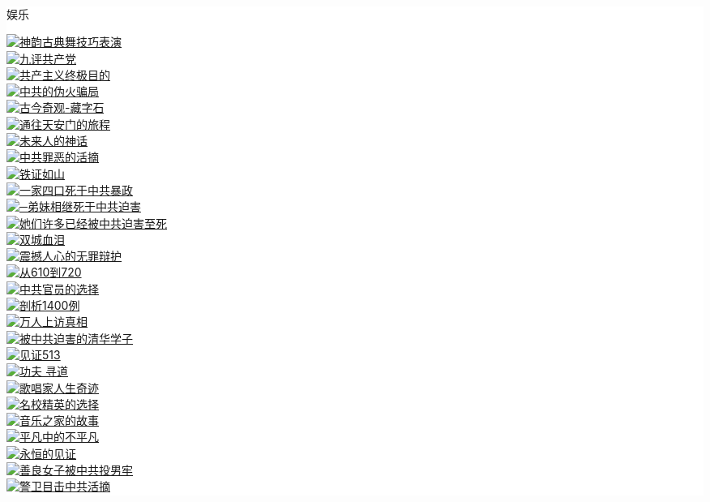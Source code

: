 娱乐</strong></p></h3></td><td VALIGN=TOP rowspan=50><a href="https://d2twvsc7pj55hz.cloudfront.net/video/play/1034.html" target="_blank"><img  src="https://raw.githubusercontent.com/cbzs/djy/master/gb/300/gudianwu.jpg" title="神韵古典舞技巧表演" alt="神韵古典舞技巧表演"></a><br><a href="https://d2twvsc7pj55hz.cloudfront.net/video/?k2=vsXGwA" target="_blank"><img  src="https://raw.githubusercontent.com/cbzs/djy/master/gb/300/9ping.jpg" title="九评共产党" alt="九评共产党"></a><br><a href="https://d2twvsc7pj55hz.cloudfront.net/video/?k2=1tW8q8S_tcQ" target="_blank"><img  src="https://raw.githubusercontent.com/cbzs/djy/master/gb/300/communism.jpg" title="共产主义终极目的" alt="共产主义终极目的"></a><br><a href="https://d2twvsc7pj55hz.cloudfront.net/video/play/1107.html" target="_blank"><img  src="https://raw.githubusercontent.com/cbzs/djy/master/gb/300/weihuo.jpg" title="中共的伪火骗局" alt="中共的伪火骗局"></a><br><a href="https://d2twvsc7pj55hz.cloudfront.net/video/play/2.html" target="_blank"><img  src="https://raw.githubusercontent.com/cbzs/djy/master/gb/300/changzhi.jpg" title="古今奇观-藏字石" alt="古今奇观-藏字石"></a><br><a href="https://d2twvsc7pj55hz.cloudfront.net/video/play/1044.html" target="_blank"><img  src="https://raw.githubusercontent.com/cbzs/djy/master/gb/300/tianan.jpg" title="通往天安门的旅程" alt="通往天安门的旅程"></a><br><a href="https://d2twvsc7pj55hz.cloudfront.net/video/play/49.html" target="_blank"><img  src="https://raw.githubusercontent.com/cbzs/djy/master/gb/300/weilai.jpg" title="未来人的神话" alt="未来人的神话"></a><br><a href="https://d2twvsc7pj55hz.cloudfront.net/video/play/144.html" target="_blank"><img  src="https://raw.githubusercontent.com/cbzs/djy/master/gb/300/ji-zy.jpg" title="中共罪恶的活摘" alt="中共罪恶的活摘"></a><br><a href="https://d2twvsc7pj55hz.cloudfront.net/video/play/1080.html" target="_blank"><img  src="https://raw.githubusercontent.com/cbzs/djy/master/gb/300/huozhai.jpg" title="铁证如山" alt="铁证如山"></a><br><a href="https://d2twvsc7pj55hz.cloudfront.net/video/play/149.html" target="_blank"><img  src="https://raw.githubusercontent.com/cbzs/djy/master/gb/300/4ke.jpg" title="一家四口死于中共暴政" alt="一家四口死于中共暴政"></a><br><a href="https://d2twvsc7pj55hz.cloudfront.net/video/play/150.html" target="_blank"><img  src="https://raw.githubusercontent.com/cbzs/djy/master/gb/300/jie-di.jpg" title="─弟妹相继死于中共迫害" alt="─弟妹相继死于中共迫害"></a><br><a href="https://d2twvsc7pj55hz.cloudfront.net/video/play/154.html" target="_blank"><img  src="https://raw.githubusercontent.com/cbzs/djy/master/gb/300/ma-sj.jpg" title="她们许多已经被中共迫害至死" alt="她们许多已经被中共迫害至死"></a><br><a href="https://d2twvsc7pj55hz.cloudfront.net/video/play/153.html" target="_blank"><img  src="https://raw.githubusercontent.com/cbzs/djy/master/gb/300/shuan-cxl.jpg" title="双城血泪" alt="双城血泪"></a><br><a href="https://d2twvsc7pj55hz.cloudfront.net/video/play/21.html" target="_blank"><img  src="https://raw.githubusercontent.com/cbzs/djy/master/gb/300/wu-zbh.jpg" title="震撼人心的无罪辩护" alt="震撼人心的无罪辩护"></a><br><a href="https://d2twvsc7pj55hz.cloudfront.net/video/play/158.html" target="_blank"><img  src="https://raw.githubusercontent.com/cbzs/djy/master/gb/300/6c10-720.jpg" title="从610到720" alt="从610到720"></a><br><a href="https://d2twvsc7pj55hz.cloudfront.net/video/play/30.html" target="_blank"><img  src="https://raw.githubusercontent.com/cbzs/djy/master/gb/300/xian-z.jpg" title="中共官员的选择" alt="中共官员的选择"></a><br><a href="https://d2twvsc7pj55hz.cloudfront.net/video/play/1106.html" target="_blank"><img  src="https://raw.githubusercontent.com/cbzs/djy/master/gb/300/1400l.jpg" title="剖析1400例" alt="剖析1400例"></a><br><a href="https://d2twvsc7pj55hz.cloudfront.net/video/play/1103.html" target="_blank"><img  src="https://raw.githubusercontent.com/cbzs/djy/master/gb/300/425.jpg" title="万人上访真相" alt="万人上访真相"></a><br><a href="https://d2twvsc7pj55hz.cloudfront.net/video/play/121.html" target="_blank"><img  src="https://raw.githubusercontent.com/cbzs/djy/master/gb/300/qing-h.jpg" title="被中共迫害的清华学子" alt="被中共迫害的清华学子"></a><br><a href="https://d2twvsc7pj55hz.cloudfront.net/video/play/14.html" target="_blank"><img  src="https://raw.githubusercontent.com/cbzs/djy/master/gb/300/jian-z513.jpg" title="见证513" alt="见证513"></a><br><a href="https://d2twvsc7pj55hz.cloudfront.net/video/play/1096.html" target="_blank"><img  src="https://raw.githubusercontent.com/cbzs/djy/master/gb/300/gongfu.jpg" title="功夫 寻道" alt="功夫 寻道"></a><br><a href="https://d2twvsc7pj55hz.cloudfront.net/video/play/1104.html" target="_blank"><img  src="https://raw.githubusercontent.com/cbzs/djy/master/gb/300/guangguimian.jpg" title="歌唱家人生奇迹" alt="歌唱家人生奇迹"></a><br><a href="https://d2twvsc7pj55hz.cloudfront.net/video/play/165.html" target="_blank"><img  src="https://raw.githubusercontent.com/cbzs/djy/master/gb/300/ming-jjy.jpg" title="名校精英的选择" alt="名校精英的选择"></a><br><a href="https://d2twvsc7pj55hz.cloudfront.net/video/play/18.html" target="_blank"><img  src="https://raw.githubusercontent.com/cbzs/djy/master/gb/300/yin-lj.jpg" title="音乐之家的故事" alt="音乐之家的故事"></a><br><a href="https://d2twvsc7pj55hz.cloudfront.net/video/play/33.html" target="_blank"><img  src="https://raw.githubusercontent.com/cbzs/djy/master/gb/300/ming-hsf.jpg" title="平凡中的不平凡" alt="平凡中的不平凡"></a><br><a href="https://github.com/cbzs/yh/blob/master/README.md?dfh#1" target="_blank"><img  src="https://raw.githubusercontent.com/cbzs/djy/master/gb/300/yong-h.jpg" title="永恒的见证"  alt="永恒的见证"></a><br><a href="https://github.com/cbzs/djy/blob/master/gb/13/9/29/n3974789.md?dfh#1" target="_blank"><img  src="https://raw.githubusercontent.com/cbzs/djy/master/gb/300/shang-lnz.jpg" title="善良女子被中共投男牢"  alt="善良女子被中共投男牢"></a><br><a href="https://github.com/cbzs/djy/blob/master/gb/16/3/16/n4663449.md?dfh#1" target="_blank"><img  src="https://raw.githubusercontent.com/cbzs/djy/master/gb/300/huo-z3.jpg" title="警卫目击中共活摘"  alt="警卫目击中共活摘"></a><br><a href="https://github.com/cbzs/djy/blob/master/gb/16/8/7/n8177641.md?dfh#1" target="_blank">